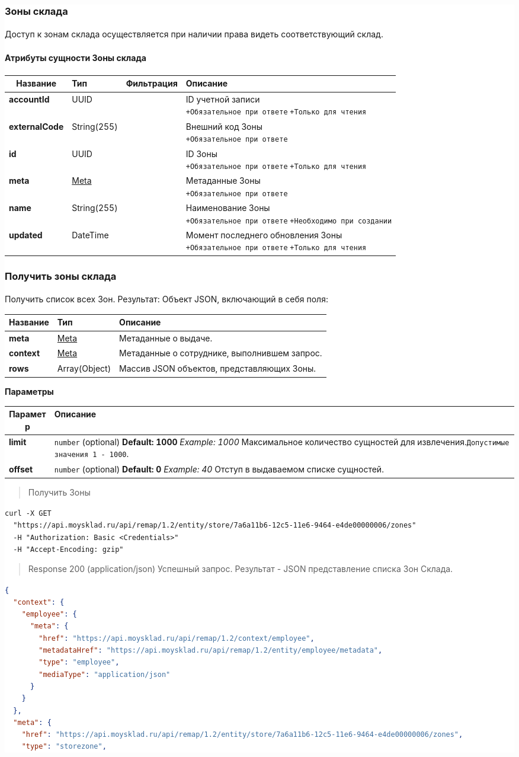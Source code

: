 ### Зоны склада
Доступ к зонам склада осуществляется при наличии права видеть соответствующий склад.

#### Атрибуты сущности Зоны склада

| Название         | Тип                                                       | Фильтрация                                                                                                                                        | Описание                                                                                                                      |
| ---------------- | :-------------------------------------------------------- | :------------------------------------------------------------------------------------------------------------------------------------------------ | :---------------------------------------------------------------------------------------------------------------------------- |
| **accountId**    | UUID                                                      |                                                                                                                                           | ID учетной записи<br>`+Обязательное при ответе` `+Только для чтения`                                                          |
| **externalCode** | String(255)                                               |                                                                                                                             | Внешний код Зоны<br>`+Обязательное при ответе`                                                                              |
| **id**           | UUID                                                      |                                                                                                                                           | ID Зоны<br>`+Обязательное при ответе` `+Только для чтения`                                                                  |
| **meta**         | [Meta](#/general#3-metadannye) |                                                                                                                                                   | Метаданные Зоны<br>`+Обязательное при ответе`                                                                               |
| **name**         | String(255)                                               |                                                                                                                            | Наименование Зоны<br>`+Обязательное при ответе` `+Необходимо при создании`                                                  |
| **updated**      | DateTime                                                  |                                                                                                                         | Момент последнего обновления Зоны<br>`+Обязательное при ответе` `+Только для чтения`                                        |

### Получить зоны склада
Получить список всех Зон.
Результат: Объект JSON, включающий в себя поля:

| Название    | Тип                                                       | Описание                                     |
| ----------- | :-------------------------------------------------------- |:---------------------------------------------|
| **meta**    | [Meta](#/general#3-metadannye) | Метаданные о выдаче.                         |
| **context** | [Meta](#/general#3-metadannye) | Метаданные о сотруднике, выполнившем запрос. |
| **rows**    | Array(Object)                                             | Массив JSON объектов, представляющих Зоны.   |

**Параметры**

| Параметр                       | Описание                                                                                                                               |
| ------------------------------ | :------------------------------------------------------------------------------------------------------------------------------------- |
| **limit**                      | `number` (optional) **Default: 1000** *Example: 1000* Максимальное количество сущностей для извлечения.`Допустимые значения 1 - 1000`. |
| **offset**                     | `number` (optional) **Default: 0** *Example: 40* Отступ в выдаваемом списке сущностей.                                                 |

> Получить Зоны

```shell
curl -X GET
  "https://api.moysklad.ru/api/remap/1.2/entity/store/7a6a11b6-12c5-11e6-9464-e4de00000006/zones"
  -H "Authorization: Basic <Credentials>"
  -H "Accept-Encoding: gzip"
```

> Response 200 (application/json)
Успешный запрос. Результат - JSON представление списка Зон Склада.

```json
{
  "context": {
    "employee": {
      "meta": {
        "href": "https://api.moysklad.ru/api/remap/1.2/context/employee",
        "metadataHref": "https://api.moysklad.ru/api/remap/1.2/entity/employee/metadata",
        "type": "employee",
        "mediaType": "application/json"
      }
    }
  },
  "meta": {
    "href": "https://api.moysklad.ru/api/remap/1.2/entity/store/7a6a11b6-12c5-11e6-9464-e4de00000006/zones",
    "type": "storezone",
```